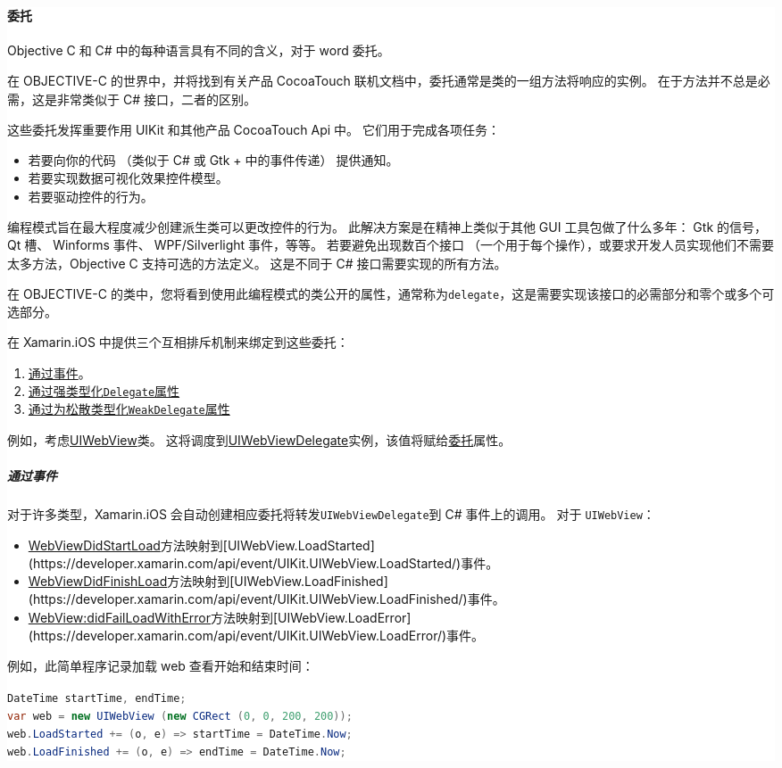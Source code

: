 <a name="Delegates" />


#### <a name="delegates"></a>委托

Objective C 和 C# 中的每种语言具有不同的含义，对于 word 委托。

在 OBJECTIVE-C 的世界中，并将找到有关产品 CocoaTouch 联机文档中，委托通常是类的一组方法将响应的实例。 在于方法并不总是必需，这是非常类似于 C# 接口，二者的区别。

这些委托发挥重要作用 UIKit 和其他产品 CocoaTouch Api 中。 它们用于完成各项任务：

-  若要向你的代码 （类似于 C# 或 Gtk + 中的事件传递） 提供通知。
-  若要实现数据可视化效果控件模型。
-  若要驱动控件的行为。


编程模式旨在最大程度减少创建派生类可以更改控件的行为。 此解决方案是在精神上类似于其他 GUI 工具包做了什么多年： Gtk 的信号，Qt 槽、 Winforms 事件、 WPF/Silverlight 事件，等等。 若要避免出现数百个接口 （一个用于每个操作），或要求开发人员实现他们不需要太多方法，Objective C 支持可选的方法定义。 这是不同于 C# 接口需要实现的所有方法。

在 OBJECTIVE-C 的类中，您将看到使用此编程模式的类公开的属性，通常称为`delegate`，这是需要实现该接口的必需部分和零个或多个可选部分。

在 Xamarin.iOS 中提供三个互相排斥机制来绑定到这些委托：

1.  [通过事件](#Via_Events)。
2.  [通过强类型化`Delegate`属性](#StrongDelegate)
3.  [通过为松散类型化`WeakDelegate`属性](#WeakDelegate)

例如，考虑[UIWebView](http://developer.apple.com/iphone/library/documentation/UIKit/Reference/UIWebView_Class/Reference/Reference.html)类。 这将调度到[UIWebViewDelegate](http://developer.apple.com/iphone/library/documentation/UIKit/Reference/UIWebViewDelegate_Protocol/Reference/Reference.html)实例，该值将赋给[委托](http://developer.apple.com/iphone/library/documentation/UIKit/Reference/UIWebView_Class/Reference/Reference.html#//apple_ref/occ/instp/UIWebView/delegate)属性。

<a name="Via_Events" />

##### <a name="via-events"></a>通过事件

对于许多类型，Xamarin.iOS 会自动创建相应委托将转发`UIWebViewDelegate`到 C# 事件上的调用。 对于 `UIWebView`：

-  [WebViewDidStartLoad](http://developer.apple.com/iphone/library/documentation/UIKit/Reference/UIWebViewDelegate_Protocol/Reference/Reference.html#//apple_ref/occ/intfm/UIWebViewDelegate/webViewDidStartLoad:)方法映射到[UIWebView.LoadStarted](https://developer.xamarin.com/api/event/UIKit.UIWebView.LoadStarted/)事件。
-  [WebViewDidFinishLoad](http://developer.apple.com/iphone/library/documentation/UIKit/Reference/UIWebViewDelegate_Protocol/Reference/Reference.html#//apple_ref/occ/intfm/UIWebViewDelegate/webViewDidFinishLoad:)方法映射到[UIWebView.LoadFinished](https://developer.xamarin.com/api/event/UIKit.UIWebView.LoadFinished/)事件。
-  [WebView:didFailLoadWithError](http://developer.apple.com/iphone/library/documentation/UIKit/Reference/UIWebViewDelegate_Protocol/Reference/Reference.html#//apple_ref/occ/intfm/UIWebViewDelegate/webView:didFailLoadWithError:)方法映射到[UIWebView.LoadError](https://developer.xamarin.com/api/event/UIKit.UIWebView.LoadError/)事件。

例如，此简单程序记录加载 web 查看开始和结束时间：

```csharp
DateTime startTime, endTime;
var web = new UIWebView (new CGRect (0, 0, 200, 200));
web.LoadStarted += (o, e) => startTime = DateTime.Now;
web.LoadFinished += (o, e) => endTime = DateTime.Now;
```
